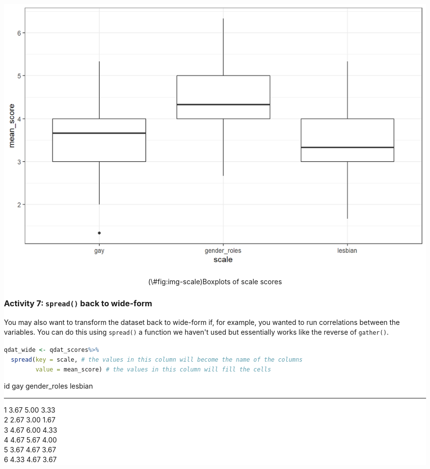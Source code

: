 <div class="figure" style="text-align: center">
<img src="06-rm2-2_files/figure-html/img-scale-1.png" alt="Boxplots of scale scores" width="100%" />
<p class="caption">(\#fig:img-scale)Boxplots of scale scores</p>
</div>

### Activity 7: `spread()` back to wide-form

You may also want to transform the dataset back to wide-form if, for example, you wanted to run correlations between the variables. You can do this using `spread()` a function we haven't used but essentially works like the reverse of `gather()`.


```r
qdat_wide <- qdat_scores%>%
  spread(key = scale, # the values in this column will become the name of the columns
         value = mean_score) # the values in this column will fill the cells
```


 id    gay     gender_roles    lesbian 
----  ------  --------------  ---------
 1     3.67        5.00         3.33   
 2     2.67        3.00         1.67   
 3     4.67        6.00         4.33   
 4     4.67        5.67         4.00   
 5     3.67        4.67         3.67   
 6     4.33        4.67         3.67   
